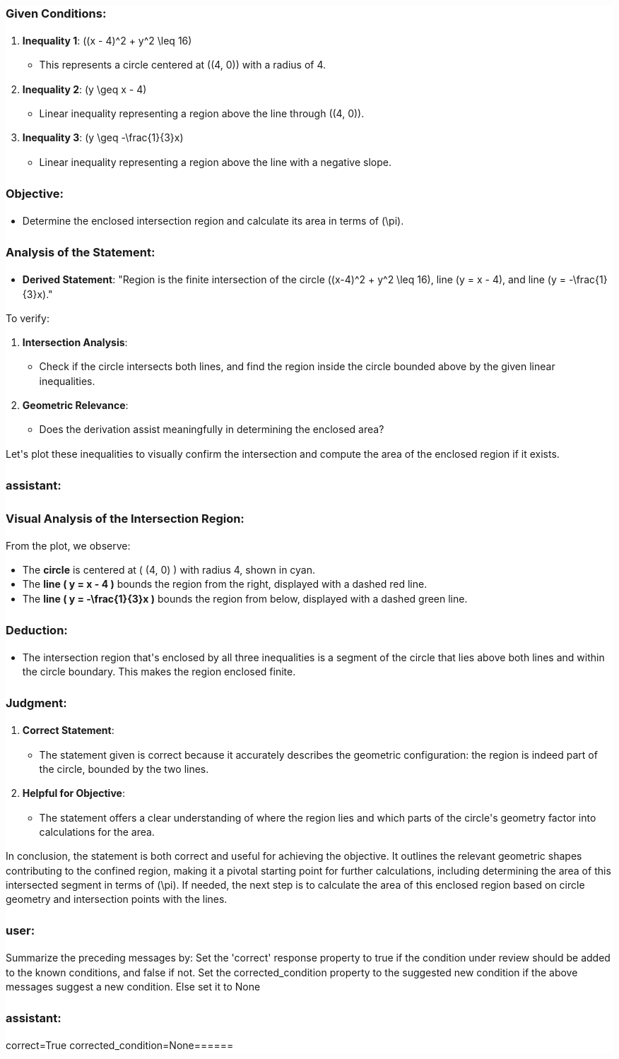 ### Given Conditions:
1. **Inequality 1**: \((x - 4)^2 + y^2 \leq 16\)
   - This represents a circle centered at \((4, 0)\) with a radius of 4.

2. **Inequality 2**: \(y \geq x - 4\)
   - Linear inequality representing a region above the line through \((4, 0)\).

3. **Inequality 3**: \(y \geq -\frac{1}{3}x\)
   - Linear inequality representing a region above the line with a negative slope.

### Objective:
- Determine the enclosed intersection region and calculate its area in terms of \(\pi\).

### Analysis of the Statement:
- **Derived Statement**: "Region is the finite intersection of the circle \((x-4)^2 + y^2 \leq 16\), line \(y = x - 4\), and line \(y = -\frac{1}{3}x\)."

To verify:
1. **Intersection Analysis**:
   - Check if the circle intersects both lines, and find the region inside the circle bounded above by the given linear inequalities.

2. **Geometric Relevance**:
   - Does the derivation assist meaningfully in determining the enclosed area?

Let's plot these inequalities to visually confirm the intersection and compute the area of the enclosed region if it exists.
### assistant: 
### Visual Analysis of the Intersection Region:

From the plot, we observe:
- The **circle** is centered at \( (4, 0) \) with radius 4, shown in cyan.
- The **line \( y = x - 4 \)** bounds the region from the right, displayed with a dashed red line.
- The **line \( y = -\frac{1}{3}x \)** bounds the region from below, displayed with a dashed green line.

### Deduction:

- The intersection region that's enclosed by all three inequalities is a segment of the circle that lies above both lines and within the circle boundary. This makes the region enclosed finite.

### Judgment:

1. **Correct Statement**: 
   - The statement given is correct because it accurately describes the geometric configuration: the region is indeed part of the circle, bounded by the two lines.

2. **Helpful for Objective**:
   - The statement offers a clear understanding of where the region lies and which parts of the circle's geometry factor into calculations for the area.

In conclusion, the statement is both correct and useful for achieving the objective. It outlines the relevant geometric shapes contributing to the confined region, making it a pivotal starting point for further calculations, including determining the area of this intersected segment in terms of \(\pi\). If needed, the next step is to calculate the area of this enclosed region based on circle geometry and intersection points with the lines.
### user: 
Summarize the preceding messages by: 
            Set the 'correct' response property to true if the condition under review should be added to the known conditions, and false if not.
            Set the corrected_condition property to the suggested new condition if the above messages suggest a new condition. Else set it to None
### assistant: 
correct=True corrected_condition=None======